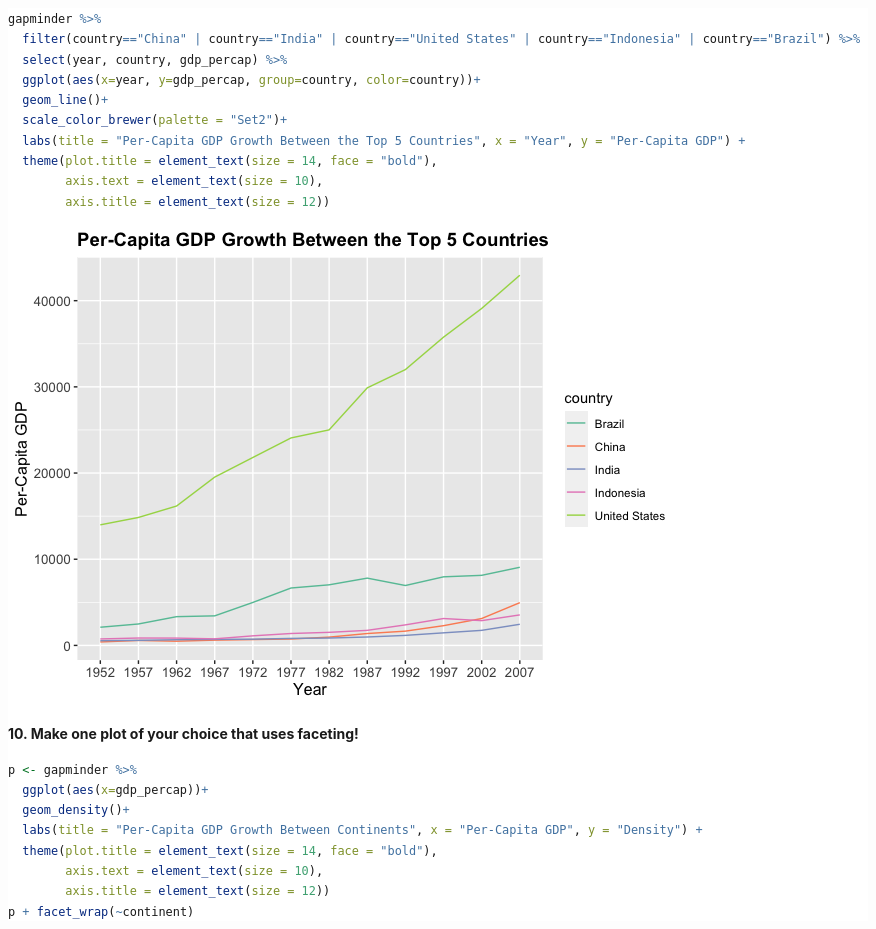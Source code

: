 ```r
gapminder %>% 
  filter(country=="China" | country=="India" | country=="United States" | country=="Indonesia" | country=="Brazil") %>% 
  select(year, country, gdp_percap) %>% 
  ggplot(aes(x=year, y=gdp_percap, group=country, color=country))+
  geom_line()+
  scale_color_brewer(palette = "Set2")+
  labs(title = "Per-Capita GDP Growth Between the Top 5 Countries", x = "Year", y = "Per-Capita GDP") +
  theme(plot.title = element_text(size = 14, face = "bold"),
        axis.text = element_text(size = 10),
        axis.title = element_text(size = 12))
```

![](lab11_hw_files/figure-html/unnamed-chunk-16-1.png)


**10. Make one plot of your choice that uses faceting!**

```r
p <- gapminder %>% 
  ggplot(aes(x=gdp_percap))+
  geom_density()+
  labs(title = "Per-Capita GDP Growth Between Continents", x = "Per-Capita GDP", y = "Density") +
  theme(plot.title = element_text(size = 14, face = "bold"),
        axis.text = element_text(size = 10),
        axis.title = element_text(size = 12))
p + facet_wrap(~continent)
```
